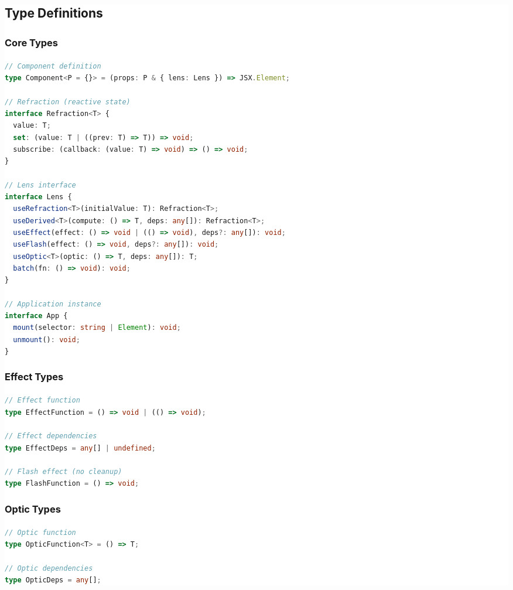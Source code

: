 ## Type Definitions

### Core Types

```typescript
// Component definition
type Component<P = {}> = (props: P & { lens: Lens }) => JSX.Element;

// Refraction (reactive state)
interface Refraction<T> {
  value: T;
  set: (value: T | ((prev: T) => T)) => void;
  subscribe: (callback: (value: T) => void) => () => void;
}

// Lens interface
interface Lens {
  useRefraction<T>(initialValue: T): Refraction<T>;
  useDerived<T>(compute: () => T, deps: any[]): Refraction<T>;
  useEffect(effect: () => void | (() => void), deps?: any[]): void;
  useFlash(effect: () => void, deps?: any[]): void;
  useOptic<T>(optic: () => T, deps: any[]): T;
  batch(fn: () => void): void;
}

// Application instance
interface App {
  mount(selector: string | Element): void;
  unmount(): void;
}
```

### Effect Types

```typescript
// Effect function
type EffectFunction = () => void | (() => void);

// Effect dependencies
type EffectDeps = any[] | undefined;

// Flash effect (no cleanup)
type FlashFunction = () => void;
```

### Optic Types

```typescript
// Optic function
type OpticFunction<T> = () => T;

// Optic dependencies
type OpticDeps = any[];
```
